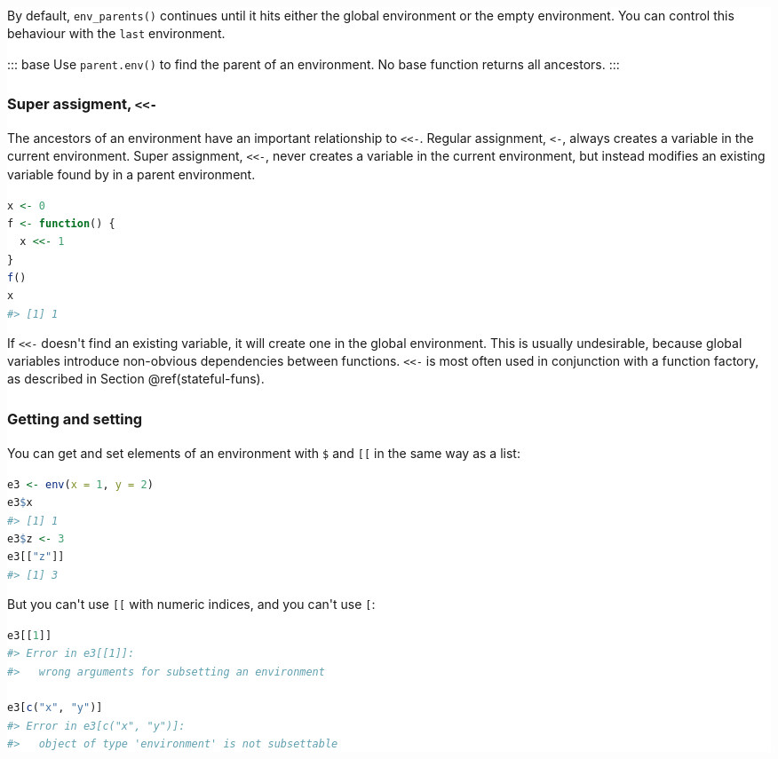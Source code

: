 

By default, `env_parents()` continues until it hits either the global environment or the empty environment. You can control this behaviour with the `last` environment.

::: base 
Use `parent.env()` to find the parent of an environment. No base function returns all ancestors.
:::

### Super assigment, `<<-`



The ancestors of an environment have an important relationship to `<<-`. Regular assignment, `<-`, always creates a variable in the current environment. Super assignment, `<<-`, never creates a variable in the current environment, but instead modifies an existing variable found by in a parent environment. 


```r
x <- 0
f <- function() {
  x <<- 1
}
f()
x
#> [1] 1
```

If `<<-` doesn't find an existing variable, it will create one in the global environment. This is usually undesirable, because global variables introduce non-obvious dependencies between functions. `<<-` is most often used in conjunction with a function factory, as described in Section \@ref(stateful-funs).

### Getting and setting

You can get and set elements of an environment with `$` and `[[` in the same way as a list:


```r
e3 <- env(x = 1, y = 2)
e3$x
#> [1] 1
e3$z <- 3
e3[["z"]]
#> [1] 3
```

But you can't use `[[` with numeric indices, and you can't use `[`:


```r
e3[[1]]
#> Error in e3[[1]]:
#>   wrong arguments for subsetting an environment

e3[c("x", "y")]
#> Error in e3[c("x", "y")]:
#>   object of type 'environment' is not subsettable
```


[^attach]: Note the difference between attached and loaded. A package is loaded automatically if you access one of its functions using `::`; it is only __attached__ to the search path by `library()` or `require()`.
[^frame]: NB: `?environment` uses frame in a different sense: "Environments consist of a _frame_, or collection of named objects, and a pointer to an enclosing environment.". We avoid this sense of frame, which comes from S, because it's very specific and not widely used in base R. For example, the "frame" in `parent.frame()` is an execution context, not a collection of named objects.